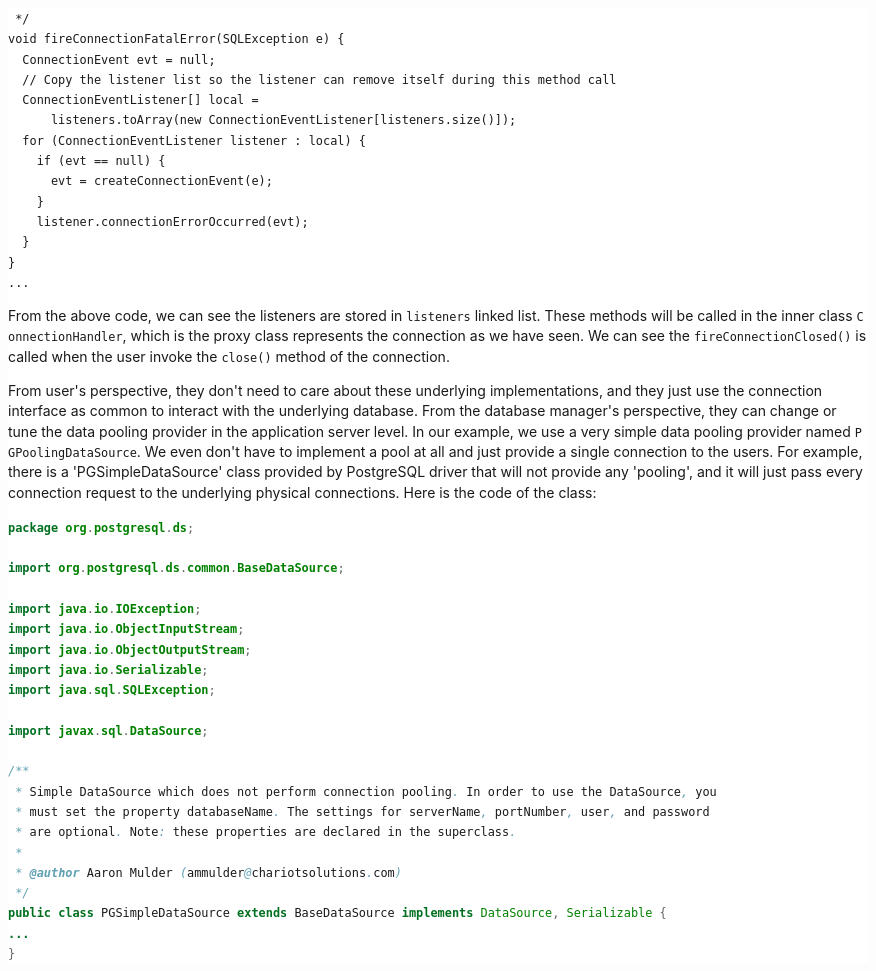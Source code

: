 ```
 */
void fireConnectionFatalError(SQLException e) {
  ConnectionEvent evt = null;
  // Copy the listener list so the listener can remove itself during this method call
  ConnectionEventListener[] local =
      listeners.toArray(new ConnectionEventListener[listeners.size()]);
  for (ConnectionEventListener listener : local) {
    if (evt == null) {
      evt = createConnectionEvent(e);
    }
    listener.connectionErrorOccurred(evt);
  }
}
...
```

From the above code, we can see the listeners are stored in `listeners` linked list. These methods will be called in the inner class `ConnectionHandler`, which is the proxy class represents the connection as we have seen. We can see the `fireConnectionClosed()` is called when the user invoke the `close()` method of the connection.

From user's perspective, they don't need to care about these underlying implementations, and they just use the connection interface as common to interact with the underlying database. From the database manager's perspective, they can change or tune the data pooling provider in the application server level. In our example, we use a very simple data pooling provider named `PGPoolingDataSource`. We even don't have to implement a pool at all and just provide a single connection to the users. For example, there is a 'PGSimpleDataSource' class provided by PostgreSQL driver that will not provide any 'pooling', and it will just pass every connection request to the underlying physical connections. Here is the code of the class:

```java
package org.postgresql.ds;

import org.postgresql.ds.common.BaseDataSource;

import java.io.IOException;
import java.io.ObjectInputStream;
import java.io.ObjectOutputStream;
import java.io.Serializable;
import java.sql.SQLException;

import javax.sql.DataSource;

/**
 * Simple DataSource which does not perform connection pooling. In order to use the DataSource, you
 * must set the property databaseName. The settings for serverName, portNumber, user, and password
 * are optional. Note: these properties are declared in the superclass.
 *
 * @author Aaron Mulder (ammulder@chariotsolutions.com)
 */
public class PGSimpleDataSource extends BaseDataSource implements DataSource, Serializable {
...
}
```
